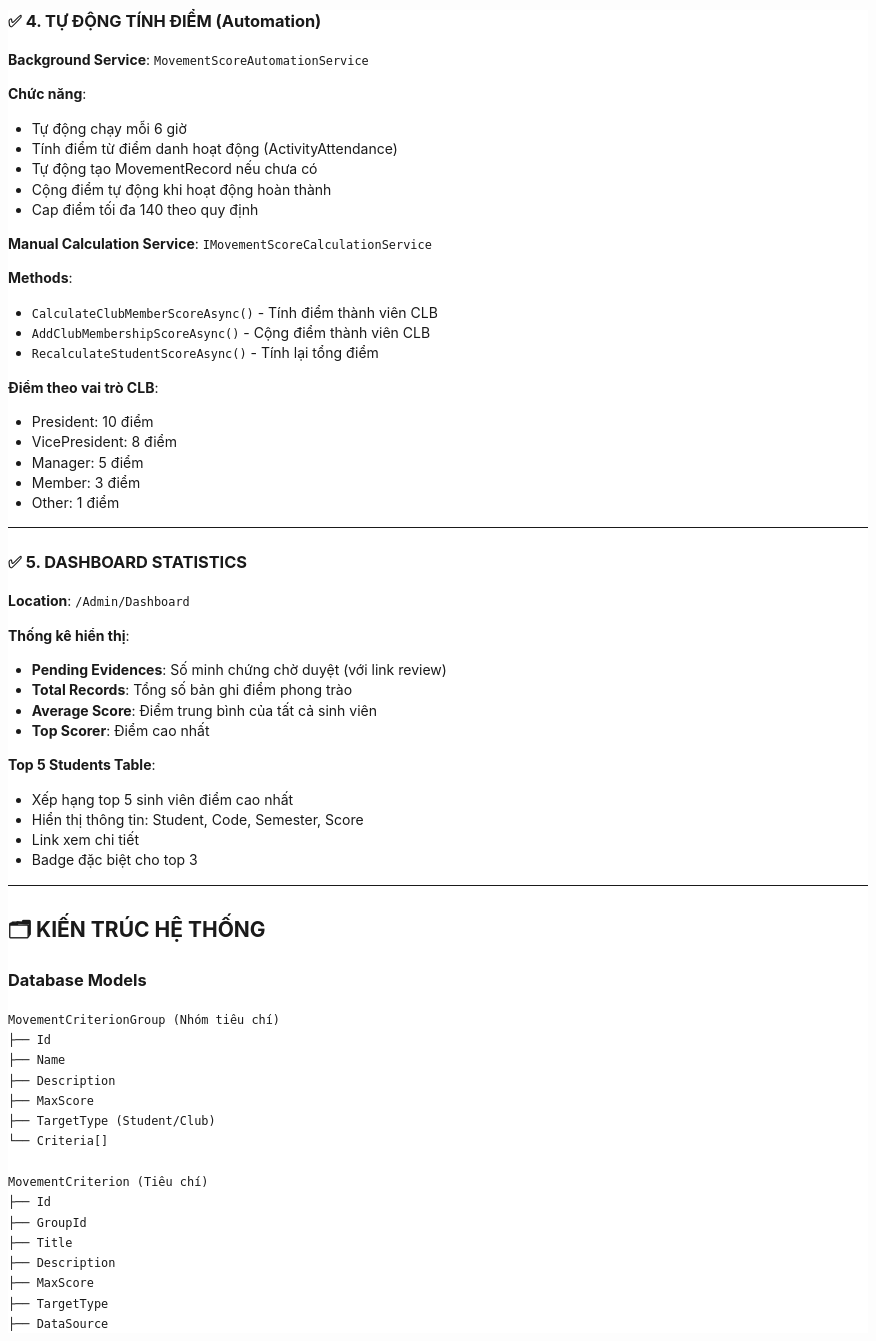 
### ✅ 4. TỰ ĐỘNG TÍNH ĐIỂM (Automation)

**Background Service**: `MovementScoreAutomationService`

**Chức năng**:
- Tự động chạy mỗi 6 giờ
- Tính điểm từ điểm danh hoạt động (ActivityAttendance)
- Tự động tạo MovementRecord nếu chưa có
- Cộng điểm tự động khi hoạt động hoàn thành
- Cap điểm tối đa 140 theo quy định

**Manual Calculation Service**: `IMovementScoreCalculationService`

**Methods**:
- `CalculateClubMemberScoreAsync()` - Tính điểm thành viên CLB
- `AddClubMembershipScoreAsync()` - Cộng điểm thành viên CLB
- `RecalculateStudentScoreAsync()` - Tính lại tổng điểm

**Điểm theo vai trò CLB**:
- President: 10 điểm
- VicePresident: 8 điểm
- Manager: 5 điểm
- Member: 3 điểm
- Other: 1 điểm

---

### ✅ 5. DASHBOARD STATISTICS

**Location**: `/Admin/Dashboard`

**Thống kê hiển thị**:
- **Pending Evidences**: Số minh chứng chờ duyệt (với link review)
- **Total Records**: Tổng số bản ghi điểm phong trào
- **Average Score**: Điểm trung bình của tất cả sinh viên
- **Top Scorer**: Điểm cao nhất

**Top 5 Students Table**:
- Xếp hạng top 5 sinh viên điểm cao nhất
- Hiển thị thông tin: Student, Code, Semester, Score
- Link xem chi tiết
- Badge đặc biệt cho top 3

---

## 🗂️ KIẾN TRÚC HỆ THỐNG

### Database Models

```
MovementCriterionGroup (Nhóm tiêu chí)
├── Id
├── Name
├── Description
├── MaxScore
├── TargetType (Student/Club)
└── Criteria[]

MovementCriterion (Tiêu chí)
├── Id
├── GroupId
├── Title
├── Description
├── MaxScore
├── TargetType
├── DataSource
```